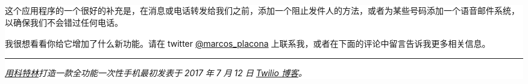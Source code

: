 这个应用程序的一个很好的补充是，在消息或电话转发给我们之前，添加一个阻止发件人的方法，或者为某些号码添加一个语音邮件系统，以确保我们不会错过任何电话。

我很想看看你给它增加了什么新功能。请在 twitter [@marcos_placona](https://twitter.com/marcos_placona?lang=en) 上联系我，或者在下面的评论中留言告诉我更多相关信息。

* * *

*[用科特林](https://www.twilio.com/blog/2017/07/building-a-fully-featured-burner-phone-with-kotlin.html)打造一款全功能一次性手机最初发表于 2017 年 7 月 12 日 [Twilio 博客](https://www.twilio.com/blog)。*